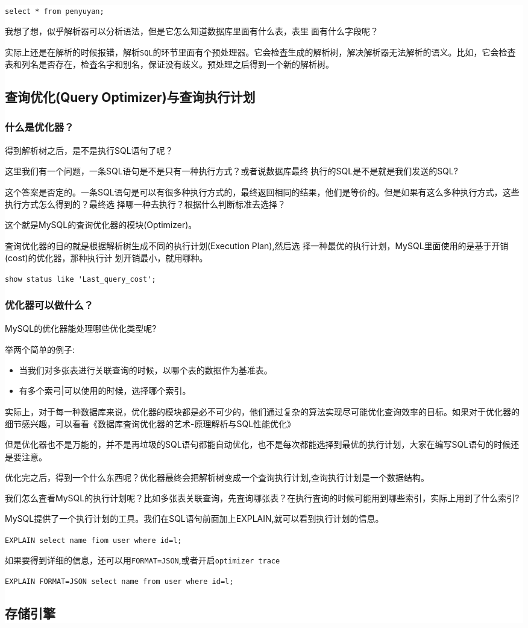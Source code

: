 ```mysql
select * from penyuyan;
```

我想了想，似乎解析器可以分析语法，但是它怎么知道数据库里面有什么表，表里 面有什么字段呢？

实际上还是在解析的时候报错，解析`SQL`的环节里面有个预处理器。它会检査生成的解析树，解决解析器无法解析的语义。比如，它会检査表和列名是否存在，检査名字和别名，保证没有歧义。预处理之后得到一个新的解析树。



## 查询优化(Query Optimizer)与查询执行计划

### 什么是优化器？

得到解析树之后，是不是执行SQL语句了呢？

这里我们有一个问题，一条SQL语句是不是只有一种执行方式？或者说数据库最终 执行的SQL是不是就是我们发送的SQL?

这个答案是否定的。一条SQL语句是可以有很多种执行方式的，最终返回相同的结果，他们是等价的。但是如果有这么多种执行方式，这些执行方式怎么得到的？最终选 择哪一种去执行？根据什么判断标准去选择？

这个就是MySQL的査询优化器的模块(Optimizer)。

査询优化器的目的就是根据解析树生成不同的执行计划(Execution Plan),然后选 择一种最优的执行计划，MySQL里面使用的是基于开销(cost)的优化器，那种执行计 划开销最小，就用哪种。

```mysql
show status like 'Last_query_cost';
```

### 优化器可以做什么？

MySQL的优化器能处理哪些优化类型呢?

举两个简单的例子:

- 当我们对多张表进行关联查询的时候，以哪个表的数据作为基准表。

- 有多个索弓|可以使用的时候，选择哪个索引。

实际上，对于每一种数据库来说，优化器的模块都是必不可少的，他们通过复杂的算法实现尽可能优化查询效率的目标。如果对于优化器的细节感兴趣，可以看看《数据库査询优化器的艺术-原理解析与SQL性能优化》

但是优化器也不是万能的，并不是再垃圾的SQL语句都能自动优化，也不是每次都能选择到最优的执行计划，大家在编写SQL语句的时候还是要注意。

优化完之后，得到一个什么东西呢？优化器最终会把解析树变成一个査询执行计划,查询执行计划是一个数据结构。

我们怎么査看MySQL的执行计划呢？比如多张表关联查询，先査询哪张表？在执行査询的时候可能用到哪些索引，实际上用到了什么索引?

MySQL提供了一个执行计划的工具。我们在SQL语句前面加上EXPLAIN,就可以看到执行计划的信息。

```mysql
EXPLAIN select name fiom user where id=l;
```

如果要得到详细的信息，还可以用`FORMAT=JSON`,或者开启`optimizer trace`

```mysql
EXPLAIN FORMAT=JSON select name from user where id=l;
```

## 存储引擎
